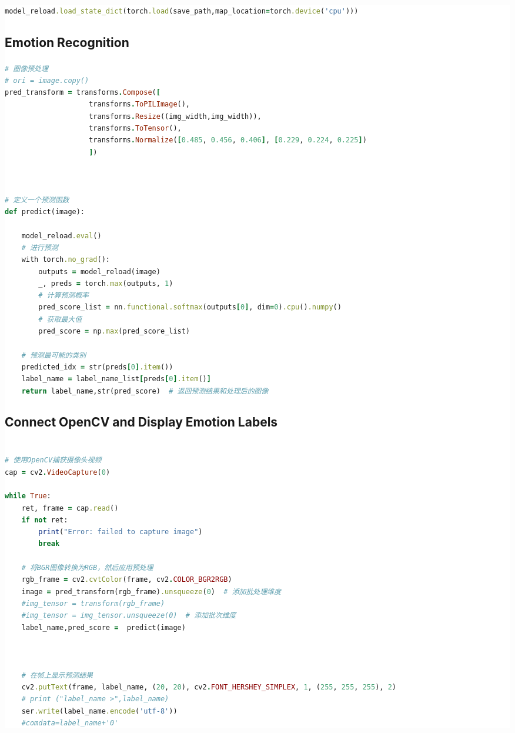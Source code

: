 ```ruby
model_reload.load_state_dict(torch.load(save_path,map_location=torch.device('cpu')))
```

## Emotion Recognition

```ruby
# 图像预处理
# ori = image.copy()
pred_transform = transforms.Compose([
                    transforms.ToPILImage(),
                    transforms.Resize((img_width,img_width)),
                    transforms.ToTensor(),
                    transforms.Normalize([0.485, 0.456, 0.406], [0.229, 0.224, 0.225])
                    ])



# 定义一个预测函数
def predict(image):

    model_reload.eval()
    # 进行预测
    with torch.no_grad():
        outputs = model_reload(image)
        _, preds = torch.max(outputs, 1)
        # 计算预测概率
        pred_score_list = nn.functional.softmax(outputs[0], dim=0).cpu().numpy()
        # 获取最大值
        pred_score = np.max(pred_score_list)

    # 预测最可能的类别
    predicted_idx = str(preds[0].item())
    label_name = label_name_list[preds[0].item()]
    return label_name,str(pred_score)  # 返回预测结果和处理后的图像
```

## Connect OpenCV and Display Emotion Labels

```ruby

# 使用OpenCV捕获摄像头视频
cap = cv2.VideoCapture(0)

while True:
    ret, frame = cap.read()
    if not ret:
        print("Error: failed to capture image")
        break

    # 将BGR图像转换为RGB，然后应用预处理
    rgb_frame = cv2.cvtColor(frame, cv2.COLOR_BGR2RGB)
    image = pred_transform(rgb_frame).unsqueeze(0)  # 添加批处理维度
    #img_tensor = transform(rgb_frame)
    #img_tensor = img_tensor.unsqueeze(0)  # 添加批次维度
    label_name,pred_score =  predict(image)



    # 在帧上显示预测结果
    cv2.putText(frame, label_name, (20, 20), cv2.FONT_HERSHEY_SIMPLEX, 1, (255, 255, 255), 2)
    # print ("label_name >",label_name)
    ser.write(label_name.encode('utf-8'))
    #comdata=label_name+'0'
```